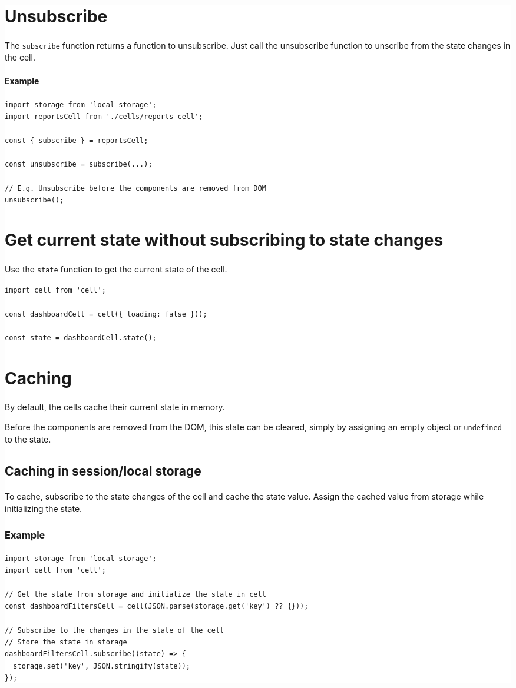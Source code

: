 # Unsubscribe

The `subscribe` function returns a function to unsubscribe. Just call the unsubscribe function to unscribe from the state changes in the cell.

#### Example

```
import storage from 'local-storage';
import reportsCell from './cells/reports-cell';

const { subscribe } = reportsCell;

const unsubscribe = subscribe(...);

// E.g. Unsubscribe before the components are removed from DOM
unsubscribe();
```

# Get current state without subscribing to state changes

Use the `state` function to get the current state of the cell.

```
import cell from 'cell';

const dashboardCell = cell({ loading: false }));

const state = dashboardCell.state();
```

# Caching

By default, the cells cache their current state in memory.

Before the components are removed from the DOM, this state can be cleared, simply by assigning an empty object or `undefined` to the state.

## Caching in session/local storage

To cache, subscribe to the state changes of the cell and cache the state value. Assign the cached value from storage while initializing the state.

### Example

```
import storage from 'local-storage';
import cell from 'cell';

// Get the state from storage and initialize the state in cell
const dashboardFiltersCell = cell(JSON.parse(storage.get('key') ?? {}));

// Subscribe to the changes in the state of the cell
// Store the state in storage
dashboardFiltersCell.subscribe((state) => {
  storage.set('key', JSON.stringify(state));
});
```
